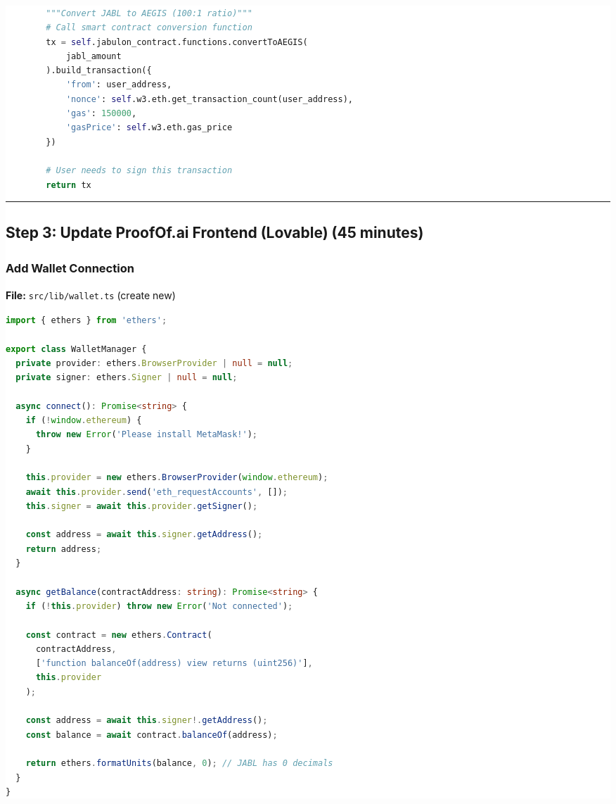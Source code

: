 ```python
        """Convert JABL to AEGIS (100:1 ratio)"""
        # Call smart contract conversion function
        tx = self.jabulon_contract.functions.convertToAEGIS(
            jabl_amount
        ).build_transaction({
            'from': user_address,
            'nonce': self.w3.eth.get_transaction_count(user_address),
            'gas': 150000,
            'gasPrice': self.w3.eth.gas_price
        })
        
        # User needs to sign this transaction
        return tx
```

---

## Step 3: Update ProofOf.ai Frontend (Lovable) (45 minutes)

### Add Wallet Connection

**File:** `src/lib/wallet.ts` (create new)

```typescript
import { ethers } from 'ethers';

export class WalletManager {
  private provider: ethers.BrowserProvider | null = null;
  private signer: ethers.Signer | null = null;
  
  async connect(): Promise<string> {
    if (!window.ethereum) {
      throw new Error('Please install MetaMask!');
    }
    
    this.provider = new ethers.BrowserProvider(window.ethereum);
    await this.provider.send('eth_requestAccounts', []);
    this.signer = await this.provider.getSigner();
    
    const address = await this.signer.getAddress();
    return address;
  }
  
  async getBalance(contractAddress: string): Promise<string> {
    if (!this.provider) throw new Error('Not connected');
    
    const contract = new ethers.Contract(
      contractAddress,
      ['function balanceOf(address) view returns (uint256)'],
      this.provider
    );
    
    const address = await this.signer!.getAddress();
    const balance = await contract.balanceOf(address);
    
    return ethers.formatUnits(balance, 0); // JABL has 0 decimals
  }
}
```

